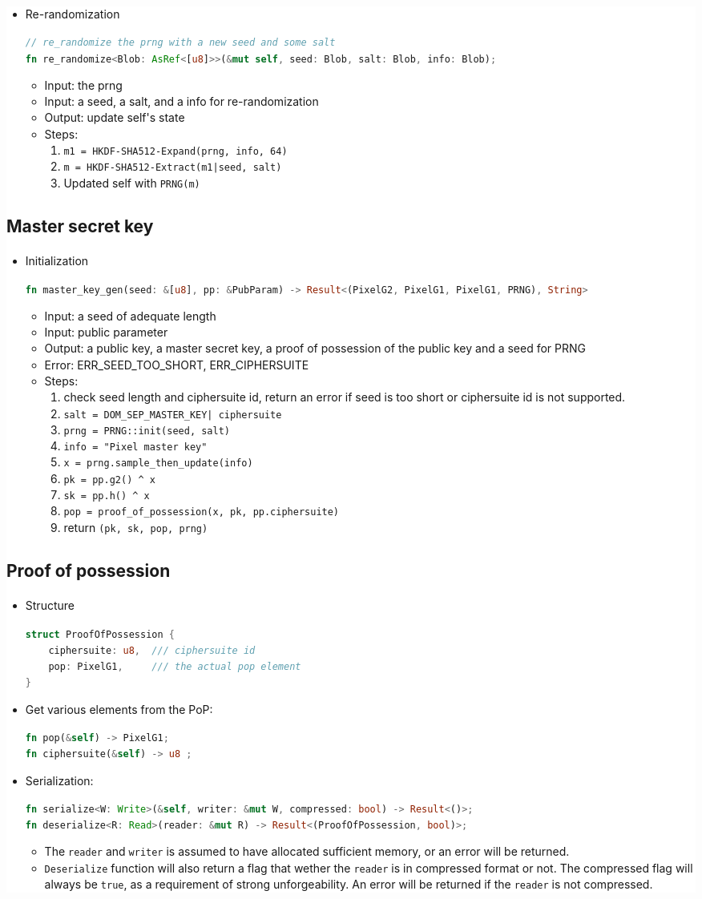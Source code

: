 * Re-randomization
  ``` rust
  // re_randomize the prng with a new seed and some salt
  fn re_randomize<Blob: AsRef<[u8]>>(&mut self, seed: Blob, salt: Blob, info: Blob);
  ```
  * Input: the prng
  * Input: a seed, a salt, and a info for re-randomization
  * Output: update self's state
  * Steps:
    1. `m1 = HKDF-SHA512-Expand(prng, info, 64)`
    1. `m = HKDF-SHA512-Extract(m1|seed, salt)`
    2. Updated self with `PRNG(m)`


## Master secret key

* Initialization
  ``` rust
  fn master_key_gen(seed: &[u8], pp: &PubParam) -> Result<(PixelG2, PixelG1, PixelG1, PRNG), String>
  ```

  * Input: a seed of adequate length
  * Input: public parameter
  * Output: a public key, a master secret key, a proof of possession of the public key and a seed for PRNG
  * Error: ERR_SEED_TOO_SHORT, ERR_CIPHERSUITE
  * Steps:
    1. check seed length and ciphersuite id, return an error if seed is too short or ciphersuite id is not supported.
    2. `salt = DOM_SEP_MASTER_KEY| ciphersuite`
    3. `prng = PRNG::init(seed, salt)`
    3. `info = "Pixel master key"`
    3. `x = prng.sample_then_update(info)`
    3. `pk = pp.g2() ^ x`
    4. `sk = pp.h() ^ x`
    5. `pop = proof_of_possession(x, pk, pp.ciphersuite)`
    5. return `(pk, sk, pop, prng)`

## Proof of possession

* Structure
  ``` rust
  struct ProofOfPossession {
      ciphersuite: u8,  /// ciphersuite id
      pop: PixelG1,     /// the actual pop element
  }
  ```

* Get various elements from the PoP:
  ``` rust
  fn pop(&self) -> PixelG1;
  fn ciphersuite(&self) -> u8 ;
  ```
* Serialization:  
  ``` rust
  fn serialize<W: Write>(&self, writer: &mut W, compressed: bool) -> Result<()>;
  fn deserialize<R: Read>(reader: &mut R) -> Result<(ProofOfPossession, bool)>;
  ```
  * The `reader` and `writer` is assumed
  to have allocated sufficient memory, or an error will be returned.
  * `Deserialize` function will also return a flag that wether the `reader` is
  in compressed format or not.
  The compressed flag will always be `true`, as a requirement of strong
  unforgeability. An error will be returned if the `reader` is not compressed.
